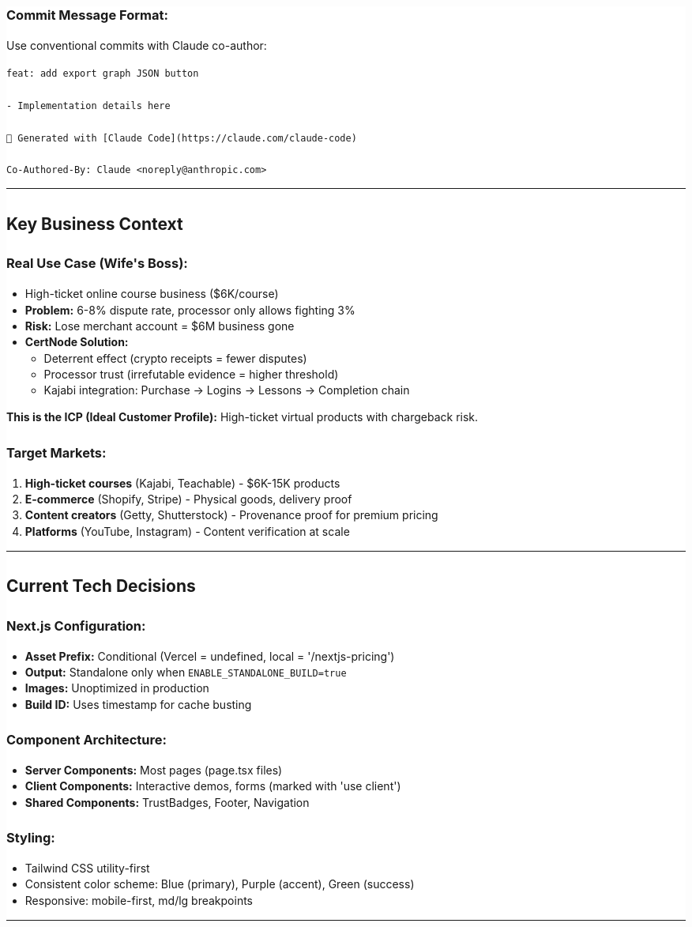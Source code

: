### Commit Message Format:
Use conventional commits with Claude co-author:
```
feat: add export graph JSON button

- Implementation details here

🤖 Generated with [Claude Code](https://claude.com/claude-code)

Co-Authored-By: Claude <noreply@anthropic.com>
```

---

## Key Business Context

### Real Use Case (Wife's Boss):
- High-ticket online course business ($6K/course)
- **Problem:** 6-8% dispute rate, processor only allows fighting 3%
- **Risk:** Lose merchant account = $6M business gone
- **CertNode Solution:**
  - Deterrent effect (crypto receipts = fewer disputes)
  - Processor trust (irrefutable evidence = higher threshold)
  - Kajabi integration: Purchase → Logins → Lessons → Completion chain

**This is the ICP (Ideal Customer Profile):** High-ticket virtual products with chargeback risk.

### Target Markets:
1. **High-ticket courses** (Kajabi, Teachable) - $6K-15K products
2. **E-commerce** (Shopify, Stripe) - Physical goods, delivery proof
3. **Content creators** (Getty, Shutterstock) - Provenance proof for premium pricing
4. **Platforms** (YouTube, Instagram) - Content verification at scale

---

## Current Tech Decisions

### Next.js Configuration:
- **Asset Prefix:** Conditional (Vercel = undefined, local = '/nextjs-pricing')
- **Output:** Standalone only when `ENABLE_STANDALONE_BUILD=true`
- **Images:** Unoptimized in production
- **Build ID:** Uses timestamp for cache busting

### Component Architecture:
- **Server Components:** Most pages (page.tsx files)
- **Client Components:** Interactive demos, forms (marked with 'use client')
- **Shared Components:** TrustBadges, Footer, Navigation

### Styling:
- Tailwind CSS utility-first
- Consistent color scheme: Blue (primary), Purple (accent), Green (success)
- Responsive: mobile-first, md/lg breakpoints

---